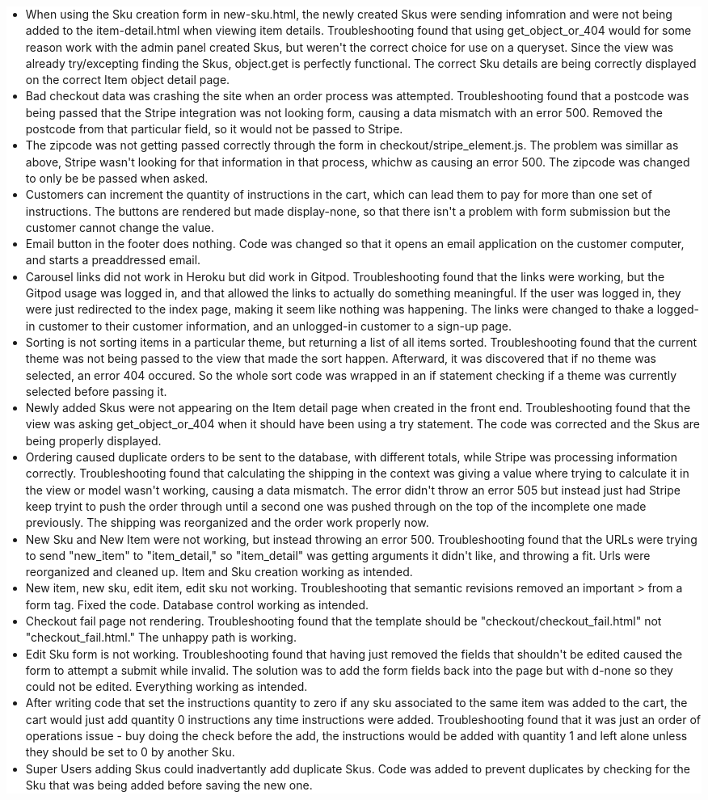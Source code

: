 - When using the Sku creation form in new-sku.html, the newly created Skus were sending infomration and were not being added to the item-detail.html when viewing item details. Troubleshooting found that using get_object_or_404 would for some reason work with the admin panel created Skus, but weren't the correct choice for use on a queryset. Since the view was already try/excepting finding the Skus, object.get is perfectly functional. The correct Sku details are being correctly displayed on the correct Item object detail page.
- Bad checkout data was crashing the site when an order process was attempted. Troubleshooting found that a postcode was being passed that the Stripe integration was not looking form, causing a data mismatch with an error 500. Removed the postcode from that particular field, so it would not be passed to Stripe.
- The zipcode was not getting passed correctly through the form in checkout/stripe_element.js. The problem was simillar as above, Stripe wasn't looking for that information in that process, whichw as causing an error 500. The zipcode was changed to only be be passed when asked.
- Customers can increment the quantity of instructions in the cart, which can lead them to pay for more than one set of instructions. The buttons are rendered but made display-none, so that there isn't a problem with form submission but the customer cannot change the value.
- Email button in the footer does nothing. Code was changed so that it opens an email application on the customer computer, and starts a preaddressed email.
- Carousel links did not work in Heroku but did work in Gitpod. Troubleshooting found that the links were working, but the Gitpod usage was logged in, and that allowed the links to actually do something meaningful. If the user was logged in, they were just redirected to the index page, making it seem like nothing was happening. The links were changed to thake a logged-in customer to their customer information, and an unlogged-in customer to a sign-up page.
- Sorting is not sorting items in a particular theme, but returning a list of all items sorted. Troubleshooting found that the current theme was not being passed to the view that made the sort happen. Afterward, it was discovered that if no theme was selected, an error 404 occured. So the whole sort code was wrapped in an if statement checking if a theme was currently selected before passing it.
- Newly added Skus were not appearing on the Item detail page when created in the front end. Troubleshooting found that the view was asking get_object_or_404 when it should have been using a try statement. The code was corrected and the Skus are being properly displayed.
- Ordering caused duplicate orders to be sent to the database, with different totals, while Stripe was processing information correctly. Troubleshooting found that calculating the shipping in the context was giving a value where trying to calculate it in the view or model wasn't working, causing a data mismatch. The error didn't throw an error 505 but instead just had Stripe keep tryint to push the order through until a second one was pushed through on the top of the incomplete one made previously. The shipping was reorganized and the order work properly now.
- New Sku and New Item were not working, but instead throwing an error 500. Troubleshooting found that the URLs were trying to send "new_item" to "item_detail," so "item_detail" was getting arguments it didn't like, and throwing a fit. Urls were reorganized and cleaned up. Item and Sku creation working as intended.
- New item, new sku, edit item, edit sku not working. Troubleshooting that semantic revisions removed an important > from a form tag. Fixed the code. Database control working as intended.
- Checkout fail page not rendering. Troubleshooting found that the template should be "checkout/checkout_fail.html" not "checkout_fail.html." The unhappy path is working.
- Edit Sku form is not working. Troubleshooting found that having just removed the fields that shouldn't be edited caused the form to attempt a submit while invalid. The solution was to add the form fields back into the page but with d-none so they could not be edited. Everything working as intended.
- After writing code that set the instructions quantity to zero if any sku associated to the same item was added to the cart, the cart would just add quantity 0 instructions any time instructions were added. Troubleshooting found that it was just an order of operations issue - buy doing the check before the add, the instructions would be added with quantity 1 and left alone unless they should be set to 0 by another Sku.
- Super Users adding Skus could inadvertantly add duplicate Skus. Code was added to prevent duplicates by checking for the Sku that was being added before saving the new one.

